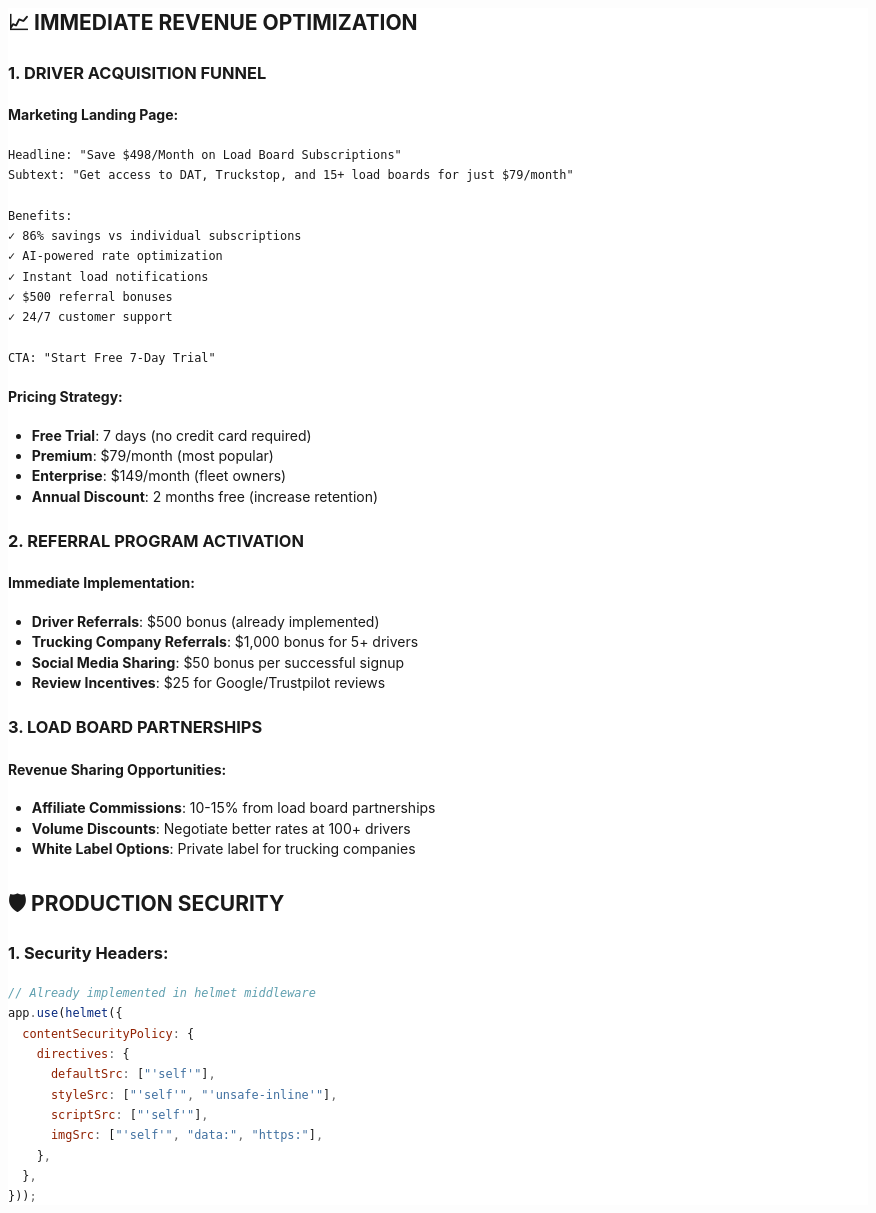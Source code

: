 ## 📈 IMMEDIATE REVENUE OPTIMIZATION

### 1. DRIVER ACQUISITION FUNNEL

#### Marketing Landing Page:
```
Headline: "Save $498/Month on Load Board Subscriptions"
Subtext: "Get access to DAT, Truckstop, and 15+ load boards for just $79/month"

Benefits:
✓ 86% savings vs individual subscriptions
✓ AI-powered rate optimization
✓ Instant load notifications
✓ $500 referral bonuses
✓ 24/7 customer support

CTA: "Start Free 7-Day Trial"
```

#### Pricing Strategy:
- **Free Trial**: 7 days (no credit card required)
- **Premium**: $79/month (most popular)
- **Enterprise**: $149/month (fleet owners)
- **Annual Discount**: 2 months free (increase retention)

### 2. REFERRAL PROGRAM ACTIVATION

#### Immediate Implementation:
- **Driver Referrals**: $500 bonus (already implemented)
- **Trucking Company Referrals**: $1,000 bonus for 5+ drivers
- **Social Media Sharing**: $50 bonus per successful signup
- **Review Incentives**: $25 for Google/Trustpilot reviews

### 3. LOAD BOARD PARTNERSHIPS

#### Revenue Sharing Opportunities:
- **Affiliate Commissions**: 10-15% from load board partnerships
- **Volume Discounts**: Negotiate better rates at 100+ drivers
- **White Label Options**: Private label for trucking companies

## 🛡️ PRODUCTION SECURITY

### 1. Security Headers:
```javascript
// Already implemented in helmet middleware
app.use(helmet({
  contentSecurityPolicy: {
    directives: {
      defaultSrc: ["'self'"],
      styleSrc: ["'self'", "'unsafe-inline'"],
      scriptSrc: ["'self'"],
      imgSrc: ["'self'", "data:", "https:"],
    },
  },
}));
```
